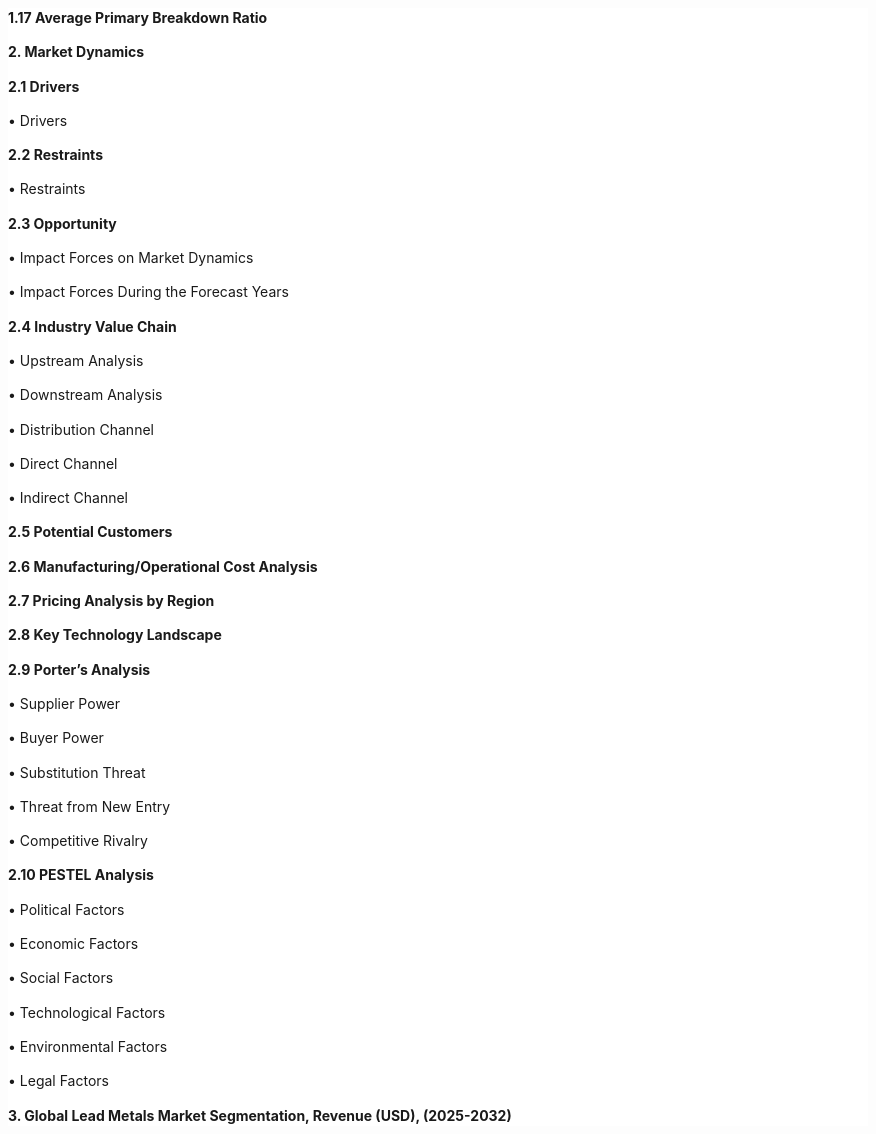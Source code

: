 <strong>1.17 Average Primary Breakdown Ratio</strong>

<strong>2. Market Dynamics</strong>

<strong>2.1 Drivers</strong>

• Drivers

<strong>2.2 Restraints</strong>

• Restraints

<strong>2.3 Opportunity</strong>

• Impact Forces on Market Dynamics

• Impact Forces During the Forecast Years

<strong>2.4 Industry Value Chain</strong>

• Upstream Analysis

• Downstream Analysis

• Distribution Channel

• Direct Channel

• Indirect Channel

<strong>2.5 Potential Customers</strong>

<strong>2.6 Manufacturing/Operational Cost Analysis</strong>

<strong>2.7 Pricing Analysis by Region</strong>

<strong>2.8 Key Technology Landscape</strong>

<strong>2.9 Porter’s Analysis</strong>

• Supplier Power

• Buyer Power

• Substitution Threat

• Threat from New Entry

• Competitive Rivalry

<strong>2.10 PESTEL Analysis</strong>

• Political Factors

• Economic Factors

• Social Factors

• Technological Factors

• Environmental Factors

• Legal Factors

<strong>3. Global Lead Metals Market Segmentation, Revenue (USD), (2025-2032)</strong>
